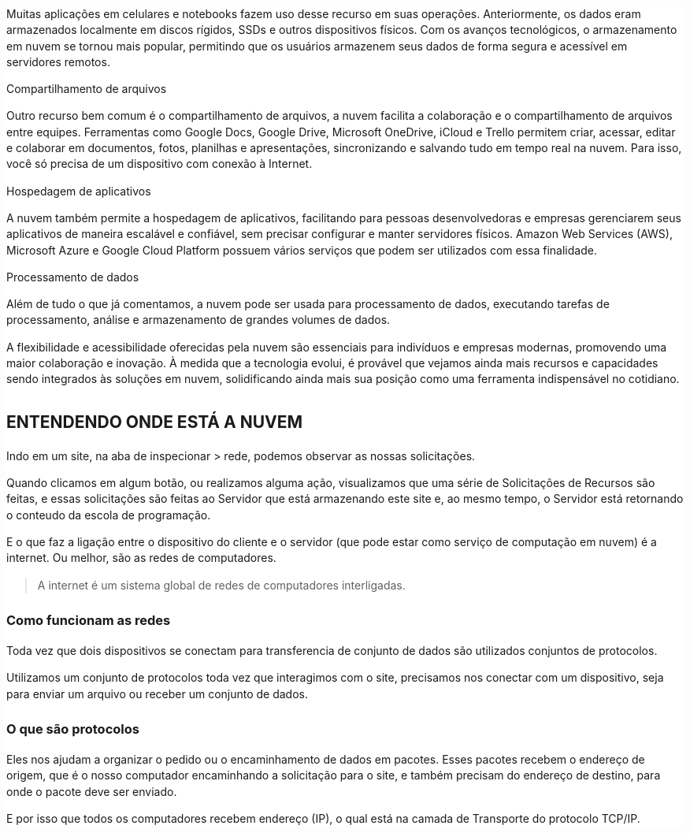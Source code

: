 Muitas aplicações em celulares e notebooks fazem uso desse recurso em suas operações. Anteriormente, os dados eram armazenados localmente em discos rígidos, SSDs e outros dispositivos físicos. Com os avanços tecnológicos, o armazenamento em nuvem se tornou mais popular, permitindo que os usuários armazenem seus dados de forma segura e acessível em servidores remotos.

Compartilhamento de arquivos

Outro recurso bem comum é o compartilhamento de arquivos, a nuvem facilita a colaboração e o compartilhamento de arquivos entre equipes. Ferramentas como Google Docs, Google Drive, Microsoft OneDrive, iCloud e Trello permitem criar, acessar, editar e colaborar em documentos, fotos, planilhas e apresentações, sincronizando e salvando tudo em tempo real na nuvem. Para isso, você só precisa de um dispositivo com conexão à Internet.

Hospedagem de aplicativos

A nuvem também permite a hospedagem de aplicativos, facilitando para pessoas desenvolvedoras e empresas gerenciarem seus aplicativos de maneira escalável e confiável, sem precisar configurar e manter servidores físicos. Amazon Web Services (AWS), Microsoft Azure e Google Cloud Platform possuem vários serviços que podem ser utilizados com essa finalidade.

Processamento de dados

Além de tudo o que já comentamos, a nuvem pode ser usada para processamento de dados, executando tarefas de processamento, análise e armazenamento de grandes volumes de dados.

A flexibilidade e acessibilidade oferecidas pela nuvem são essenciais para indivíduos e empresas modernas, promovendo uma maior colaboração e inovação. À medida que a tecnologia evolui, é provável que vejamos ainda mais recursos e capacidades sendo integrados às soluções em nuvem, solidificando ainda mais sua posição como uma ferramenta indispensável no cotidiano.

## ENTENDENDO ONDE ESTÁ A NUVEM
Indo em um site, na aba de inspecionar > rede, podemos observar as nossas solicitações.

Quando clicamos em algum botão, ou realizamos alguma ação, visualizamos que uma série de Solicitações de Recursos são feitas, e essas solicitações são feitas ao Servidor que está armazenando este site e, ao mesmo tempo, o Servidor está retornando o conteudo da escola de programação.

E o que faz a ligação entre o dispositivo do cliente e o servidor (que pode estar como serviço de computação em nuvem) é a internet. Ou melhor, são as redes de computadores.
> A internet é um sistema global de redes de computadores interligadas.

### Como funcionam as redes
Toda vez que dois dispositivos se conectam para transferencia de conjunto de dados são utilizados conjuntos de protocolos.

Utilizamos um conjunto de protocolos toda vez que interagimos com o site, precisamos nos conectar com um dispositivo, seja para enviar um arquivo ou receber um conjunto de dados.

### O que são protocolos
Eles nos ajudam a organizar o pedido ou o encaminhamento de dados em pacotes. Esses pacotes recebem o endereço de origem, que é o nosso computador encaminhando a solicitação para o site, e também precisam do endereço de destino, para onde o pacote deve ser enviado.

E por isso que todos os computadores recebem endereço (IP), o qual está na camada de Transporte do protocolo TCP/IP.
